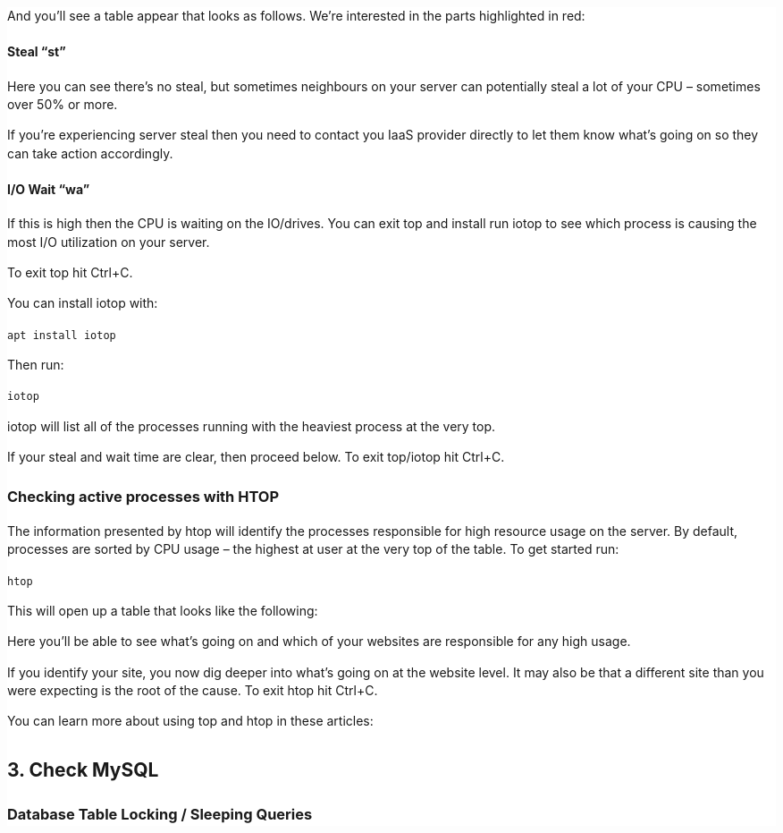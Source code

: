 And you’ll see a table appear that looks as follows. We’re interested in the parts highlighted in red:

#### Steal “st”

Here you can see there’s no steal, but sometimes neighbours on your server can potentially steal a lot of your CPU – sometimes over 50% or more.

If you’re experiencing server steal then you need to contact you IaaS provider directly to let them know what’s going on so they can take action accordingly.

#### I/O Wait “wa”

If this is high then the CPU is waiting on the IO/drives. You can exit top and install run iotop to see which process is causing the most I/O utilization on your server.

To exit top hit Ctrl+C.

You can install iotop with:

```
apt install iotop
```

Then run:

```
iotop
```

iotop will list all of the processes running with the heaviest process at the very top.

If your steal and wait time are clear, then proceed below. To exit top/iotop hit Ctrl+C.

### Checking active processes with HTOP

The information presented by htop will identify the processes responsible for high resource usage on the server. By default, processes are sorted by CPU usage – the highest at user at the very top of the table. To get started run:

```
htop
```

This will open up a table that looks like the following:

Here you’ll be able to see what’s going on and which of your websites are responsible for any high usage.

If you identify your site, you now dig deeper into what’s going on at the website level. It may also be that a different site than you were expecting is the root of the cause. To exit htop hit Ctrl+C.

You can learn more about using top and htop in these articles:

 

## 3. Check MySQL

### Database Table Locking / Sleeping Queries
